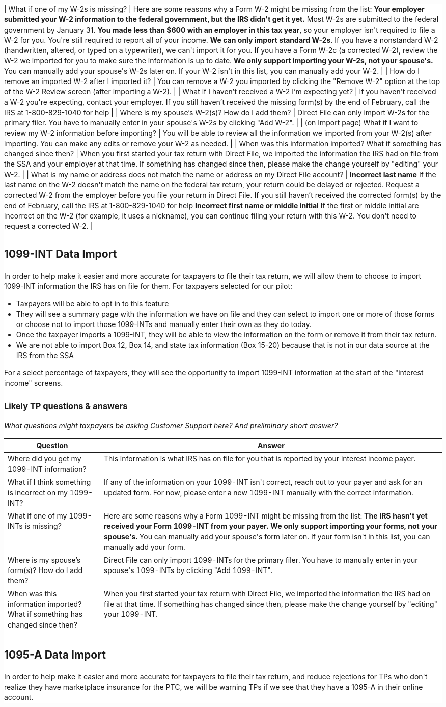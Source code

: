 | What if one of my W-2s is missing? | Here are some reasons why a Form W-2 might be missing from the list: **Your employer submitted your W-2 information to the federal government, but the IRS didn't get it yet.** Most W-2s are submitted to the federal government by January 31\. **You made less than $600 with an employer in this tax year**, so your employer isn't required to file a W-2 for you. You're still required to report all of your income. **We can only import standard W-2s**. If you have a nonstandard W-2 (handwritten, altered, or typed on a typewriter), we can't import it for you. If you have a Form W-2c (a corrected W-2), review the W-2 we imported for you to make sure the information is up to date. **We only support importing your W-2s, not your spouse's.** You can manually add your spouse's W-2s later on. If your W-2 isn't in this list, you can manually add your W-2. |
| How do I remove an imported W-2 after I imported it? | You can remove a W-2 you imported by clicking the "Remove W-2" option at the top of the W-2 Review screen (after importing a W-2). |
| What if I haven’t received a W-2 I’m expecting yet?  | If you haven't received a W-2 you're expecting, contact your employer. If you still haven’t received the missing form(s) by the end of February, call the IRS at 1-800-829-1040 for help |
| Where is my spouse’s W-2(s)? How do I add them? | Direct File can only import W-2s for the primary filer. You have to manually enter in your spouse's W-2s by clicking "Add W-2". |
| (on Import page) What if I want to review my W-2 information before importing?  | You will be able to review all the information we imported from your W-2(s) after importing. You can make any edits or remove your W-2 as needed. |
| When was this information imported? What if something has changed since then? | When you first started your tax return with Direct File, we imported the information the IRS had on file from the SSA and your employer at that time. If something has changed since then, please make the change yourself by "editing" your W-2. |
| What is my name or address does not match the name or address on my Direct File account? | **Incorrect last name** If the last name on the W-2 doesn't match the name on the federal tax return, your return could be delayed or rejected. Request a corrected W-2 from the employer before you file your return in Direct File. If you still haven’t received the corrected form(s) by the end of February, call the IRS at 1-800-829-1040 for help **Incorrect first name or middle initial** If the first or middle initial are incorrect on the W-2 (for example, it uses a nickname), you can continue filing your return with this W-2. You don't need to request a corrected W-2. |

## 

## **1099-INT Data Import**

In order to help make it easier and more accurate for taxpayers to file their tax return, we will allow them to choose to import 1099-INT information the IRS has on file for them. For taxpayers selected for our pilot:

* Taxpayers will be able to opt in to this feature  
* They will see a summary page with the information we have on file and they can select to import one or more of those forms or choose not to import those 1099-INTs and manually enter their own as they do today.  
* Once the taxpayer imports a 1099-INT, they will be able to view the information on the form or remove it from their tax return.  
* We are not able to import Box 12, Box 14, and state tax information (Box 15-20) because that is not in our data source at the IRS from the SSA

For a select percentage of taxpayers, they will see the opportunity to import 1099-INT information at the start of the "interest income" screens.

### **Likely TP questions & answers**

*What questions might taxpayers be asking Customer Support here? And preliminary short answer?*

| Question | Answer |
| ----- | ----- |
| Where did you get my 1099-INT information? | This information is what IRS has on file for you that is reported by your interest income payer. |
| What if I think something is incorrect on my 1099-INT? | If any of the information on your 1099-INT isn't correct, reach out to your payer and ask for an updated form. For now, please enter a new 1099-INT manually with the correct information. |
| What if one of my 1099-INTs is missing? | Here are some reasons why a Form 1099-INT might be missing from the list: **The IRS hasn't yet received your Form 1099-INT from your payer. We only support importing your forms, not your spouse's.** You can manually add your spouse's form later on. If your form isn't in this list, you can manually add your form. |
| Where is my spouse’s form(s)? How do I add them? | Direct File can only import 1099-INTs for the primary filer. You have to manually enter in your spouse's 1099-INTs by clicking "Add 1099-INT". |
| When was this information imported? What if something has changed since then? | When you first started your tax return with Direct File, we imported the information the IRS had on file at that time. If something has changed since then, please make the change yourself by "editing" your 1099-INT. |

## **1095-A Data Import**

In order to help make it easier and more accurate for taxpayers to file their tax return, and reduce rejections for TPs who don't realize they have marketplace insurance for the PTC, we will be warning TPs if we see that they have a 1095-A in their online account.
